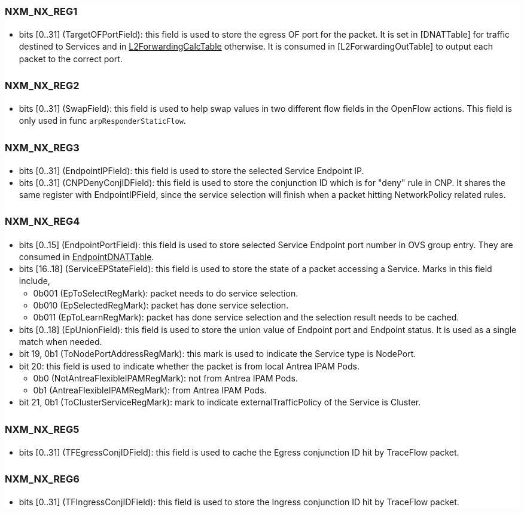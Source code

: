 ### NXM_NX_REG1 

- bits [0..31] (TargetOFPortField): this field is used to store the egress OF
  port for the packet. It is set in [DNATTable] for traffic destined to
  Services and in [L2ForwardingCalcTable] otherwise. It is consumed in
  [L2ForwardingOutTable] to output each packet to the correct port.

### NXM_NX_REG2 

- bits [0..31] (SwapField): this field is used to help swap values in two
  different flow fields in the OpenFlow actions. This field is only used in
  func `arpResponderStaticFlow`.

### NXM_NX_REG3

- bits [0..31] (EndpointIPField): this field is used to store the selected
  Service Endpoint IP.
- bits [0..31] (CNPDenyConjIDField): this field is used to store the conjunction
  ID which is for "deny" rule in CNP. It shares the same register with
  EndpointIPField, since the service selection will finish when a packet hitting
  NetworkPolicy related rules.

### NXM_NX_REG4

- bits [0..15] (EndpointPortField): this field is used to store selected Service
  Endpoint port number in OVS group entry. They are consumed in [EndpointDNATTable].
- bits [16..18] (ServiceEPStateField): this field is used to store the state of
  a packet accessing a Service. Marks in this field include,
  - 0b001 (EpToSelectRegMark): packet needs to do service selection.
  - 0b010 (EpSelectedRegMark): packet has done service selection.
  - 0b011 (EpToLearnRegMark): packet has done service selection and the selection
    result needs to be cached.
- bits [0..18] (EpUnionField): this field is used to store the union value of
  Endpoint port and Endpoint status. It is used as a single match when needed.
- bit 19, 0b1 (ToNodePortAddressRegMark): this mark is used to indicate the
  Service type is NodePort.
- bit 20: this field is used to indicate whether the packet is from local Antrea
  IPAM Pods.
  - 0b0 (NotAntreaFlexibleIPAMRegMark): not from Antrea IPAM Pods.
  - 0b1 (AntreaFlexibleIPAMRegMark): from Antrea IPAM Pods.
- bit 21, 0b1 (ToClusterServiceRegMark): mark to indicate externalTrafficPolicy
  of the Service is Cluster.

### NXM_NX_REG5

- bits [0..31] (TFEgressConjIDField): this field is used to cache the Egress
  conjunction ID hit by TraceFlow packet.

### NXM_NX_REG6

- bits [0..31] (TFIngressConjIDField): this field is used to store the Ingress
  conjunction ID hit by TraceFlow packet.


[PipelineRootClassifierTable]: #PipelineRootClassifierTable
[ARPSpoofGuardTable]: #ARPSpoofGuardTable
[ARPResponderTable]: #ARPResponderTable
[ClassifierTable]: #ClassifierTable
[SpoofGuardTable]: #SpoofGuardTable
[IPv6Table]: #IPv6Table
[SNATConntrackZoneTable]: #SNATConntrackZoneTable
[ConntrackZoneTable]: #ConntrackZoneTable
[ConntrackStateTable]: #ConntrackStateTable
[PreRoutingClassifierTable]: #PreRoutingClassifierTable
[NodePortMarkTable]: #NodePortMarkTable
[SessionAffinityTable]: #SessionAffinityTable
[ServiceLBTable]: #ServiceLBTable
[EndpointDNATTable]: #EndpointDNATTable
[AntreaPolicyEgressRuleTable]: #AntreaPolicyEgressRuleTable
[EgressRuleTable]: #EgressRuleTable
[EgressDefaultRuleTable]: #EgressDefaultRuleTable
[EgressMetricTable]: #EgressMetricTable
[L3ForwardingTable]: #L3ForwardingTable
[EgressMarkTable]: #EgressMarkTable
[L3DecTTLTable]: #L3DecTTLTable
[ServiceMarkTable]: #ServiceMarkTable
[SNATConntrackCommitTable]: #SNATConntrackCommitTable
[L2ForwardingCalcTable]: #L2ForwardingCalcTable
[IngressSecurityClassifierTable]: #IngressSecurityClassifierTable
[AntreaPolicyIngressRuleTable]: #AntreaPolicyIngressRuleTable
[IngressRuleTable]: #IngressRuleTable
[IngressDefaultRuleTable]: #IngressDefaultRuleTable
[IngressMetricTable]: #IngressMetricTable
[ConntrackCommitTable]: #ConntrackCommitTable
[VLANTable]: #VLANTable
[OutputTable]: #OutputTable
[MulticastTable]: #MulticastTable
